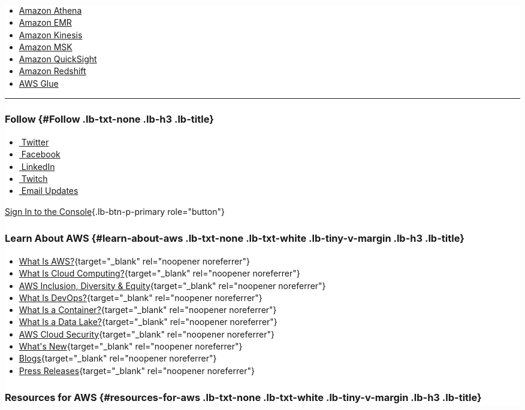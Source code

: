 -   [Amazon Athena](https://aws.amazon.com/blogs/big-data/category/analytics/amazon-athena?sc_ichannel=ha&sc_icampaign=acq_awsblogsb&sc_icontent=bigdata-resources)
-   [Amazon EMR](https://aws.amazon.com/blogs/big-data/category/analytics/amazon-emr?sc_ichannel=ha&sc_icampaign=acq_awsblogsb&sc_icontent=bigdata-resources)
-   [Amazon Kinesis](https://aws.amazon.com/blogs/big-data/category/analytics/amazon-kinesis?sc_ichannel=ha&sc_icampaign=acq_awsblogsb&sc_icontent=bigdata-resources)
-   [Amazon MSK](https://aws.amazon.com/msk/)
-   [Amazon QuickSight](https://aws.amazon.com/blogs/big-data/category/analytics/amazon-quicksight?sc_ichannel=ha&sc_icampaign=acq_awsblogsb&sc_icontent=bigdata-resources)
-   [Amazon Redshift](https://aws.amazon.com/blogs/big-data/category/analytics/amazon-redshift-analytics?sc_ichannel=ha&sc_icampaign=acq_awsblogsb&sc_icontent=bigdata-resources)
-   [AWS Glue](https://aws.amazon.com/blogs/big-data/category/analytics/aws-glue?sc_ichannel=ha&sc_icampaign=acq_awsblogsb&sc_icontent=bigdata-resources)

------------------------------------------------------------------------

### Follow {#Follow .lb-txt-none .lb-h3 .lb-title}

-   [  Twitter](https://twitter.com/awscloud)
-   [  Facebook](https://www.facebook.com/amazonwebservices)
-   [  LinkedIn](https://www.linkedin.com/company/amazon-web-services/)
-   [  Twitch](https://www.twitch.tv/aws)
-   [  Email Updates](https://pages.awscloud.com/communication-preferences?sc_ichannel=ha&sc_icampaign=acq_awsblogsb&sc_icontent=bigdata-social)

[Sign In to the Console](https://console.aws.amazon.com/console/home?nc1=f_ct&src=footer-signin-mobile){.lb-btn-p-primary role="button"}

### Learn About AWS {#learn-about-aws .lb-txt-none .lb-txt-white .lb-tiny-v-margin .lb-h3 .lb-title}

-   [What Is AWS?](https://aws.amazon.com/what-is-aws/?nc1=f_cc){target="_blank" rel="noopener noreferrer"}
-   [What Is Cloud Computing?](https://aws.amazon.com/what-is-cloud-computing/?nc1=f_cc){target="_blank" rel="noopener noreferrer"}
-   [AWS Inclusion, Diversity & Equity](https://aws.amazon.com/diversity-inclusion/?nc1=f_cc){target="_blank" rel="noopener noreferrer"}
-   [What Is DevOps?](https://aws.amazon.com/devops/what-is-devops/?nc1=f_cc){target="_blank" rel="noopener noreferrer"}
-   [What Is a Container?](https://aws.amazon.com/containers/?nc1=f_cc){target="_blank" rel="noopener noreferrer"}
-   [What Is a Data Lake?](https://aws.amazon.com/big-data/datalakes-and-analytics/what-is-a-data-lake/?nc1=f_cc){target="_blank" rel="noopener noreferrer"}
-   [AWS Cloud Security](https://aws.amazon.com/security/?nc1=f_cc){target="_blank" rel="noopener noreferrer"}
-   [What\'s New](https://aws.amazon.com/new/?nc1=f_cc){target="_blank" rel="noopener noreferrer"}
-   [Blogs](https://aws.amazon.com/blogs/?nc1=f_cc){target="_blank" rel="noopener noreferrer"}
-   [Press Releases](https://press.aboutamazon.com/press-releases/aws "Press Releases"){target="_blank" rel="noopener noreferrer"}

### Resources for AWS {#resources-for-aws .lb-txt-none .lb-txt-white .lb-tiny-v-margin .lb-h3 .lb-title}
